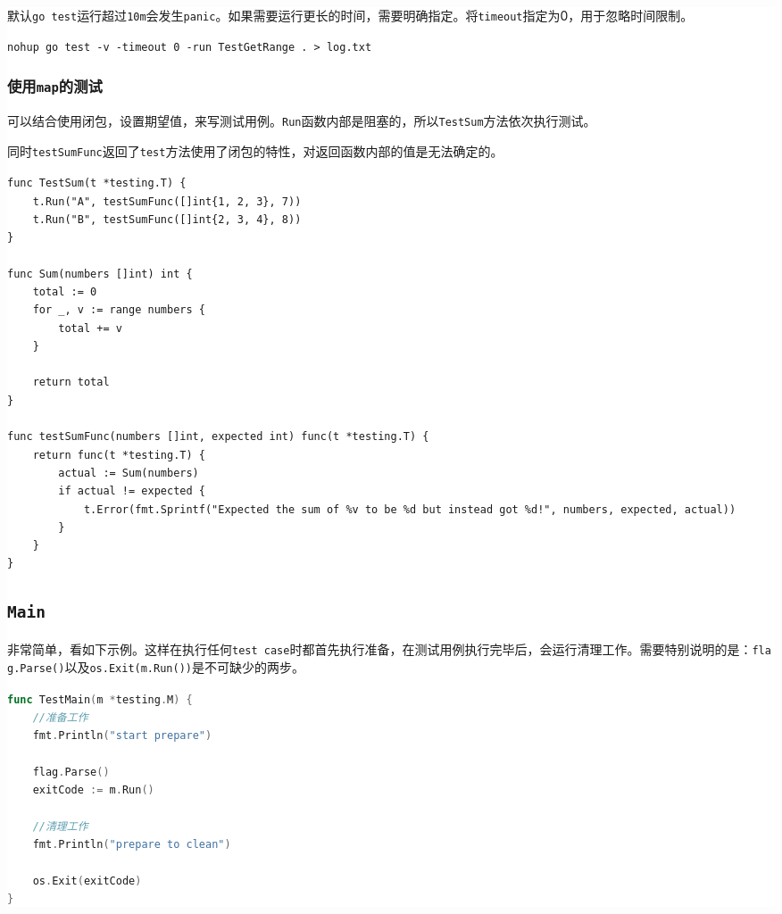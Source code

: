 默认`go test`运行超过`10m`会发生`panic`。如果需要运行更长的时间，需要明确指定。将`timeout`指定为0，用于忽略时间限制。

```shell
nohup go test -v -timeout 0 -run TestGetRange . > log.txt
```

### 使用`map`的测试

可以结合使用闭包，设置期望值，来写测试用例。`Run`函数内部是阻塞的，所以`TestSum`方法依次执行测试。

同时`testSumFunc`返回了`test`方法使用了闭包的特性，对返回函数内部的值是无法确定的。

```
func TestSum(t *testing.T) {
	t.Run("A", testSumFunc([]int{1, 2, 3}, 7))
	t.Run("B", testSumFunc([]int{2, 3, 4}, 8))
}

func Sum(numbers []int) int {
	total := 0
	for _, v := range numbers {
		total += v
	}

	return total
}

func testSumFunc(numbers []int, expected int) func(t *testing.T) {
	return func(t *testing.T) {
		actual := Sum(numbers)
		if actual != expected {
			t.Error(fmt.Sprintf("Expected the sum of %v to be %d but instead got %d!", numbers, expected, actual))
		}
	}
}
```
## `Main`

非常简单，看如下示例。这样在执行任何`test case`时都首先执行准备，在测试用例执行完毕后，会运行清理工作。需要特别说明的是：`flag.Parse()`以及`os.Exit(m.Run())`是不可缺少的两步。

```go
func TestMain(m *testing.M) {
    //准备工作
	fmt.Println("start prepare")

	flag.Parse()
	exitCode := m.Run()
    
    //清理工作
	fmt.Println("prepare to clean")
	
	os.Exit(exitCode)
}
```
